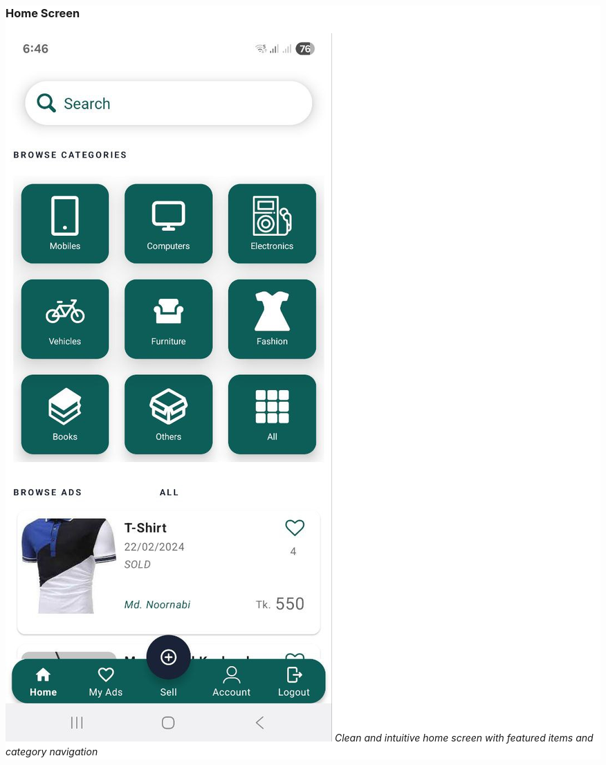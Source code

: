 ### Home Screen

![Home Screen](docs/images/home.jpg)
_Clean and intuitive home screen with featured items and category navigation_
